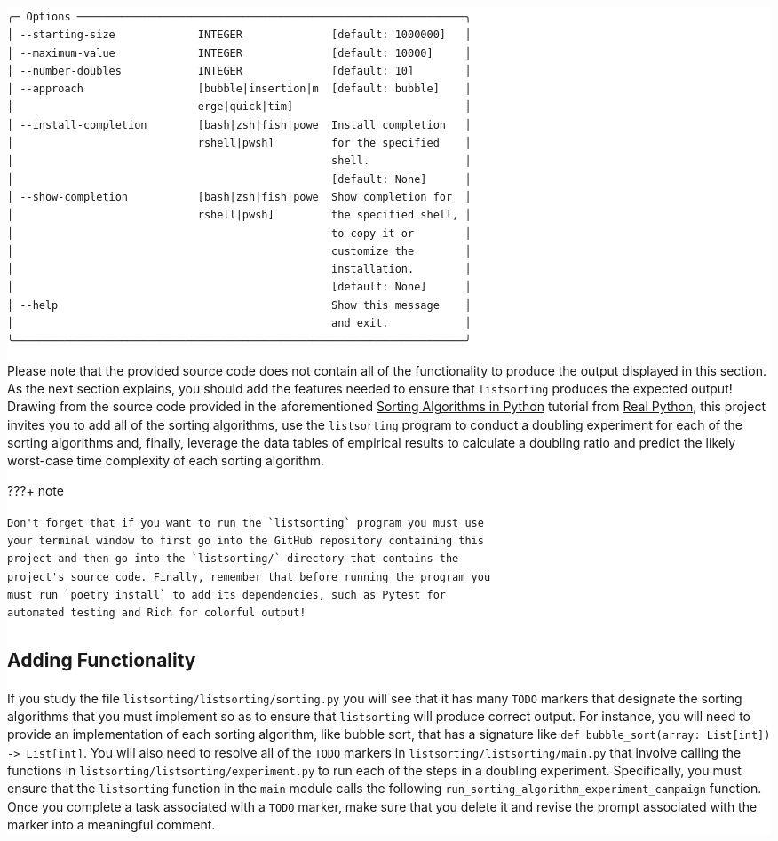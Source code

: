 ```text
╭─ Options ─────────────────────────────────────────────────────────────╮
│ --starting-size             INTEGER              [default: 1000000]   │
│ --maximum-value             INTEGER              [default: 10000]     │
│ --number-doubles            INTEGER              [default: 10]        │
│ --approach                  [bubble|insertion|m  [default: bubble]    │
│                             erge|quick|tim]                           │
│ --install-completion        [bash|zsh|fish|powe  Install completion   │
│                             rshell|pwsh]         for the specified    │
│                                                  shell.               │
│                                                  [default: None]      │
│ --show-completion           [bash|zsh|fish|powe  Show completion for  │
│                             rshell|pwsh]         the specified shell, │
│                                                  to copy it or        │
│                                                  customize the        │
│                                                  installation.        │
│                                                  [default: None]      │
│ --help                                           Show this message    │
│                                                  and exit.            │
╰───────────────────────────────────────────────────────────────────────╯
```

Please note that the provided source code does not contain all of the
functionality to produce the output displayed in this section. As the next
section explains, you should add the features needed to ensure that
`listsorting` produces the expected output! Drawing from the source code
provided in the aforementioned [Sorting Algorithms in
Python](https://realpython.com/sorting-algorithms-python/) tutorial from [Real
Python](https://realpython.com/), this project invites you to add all of the
sorting algorithms, use the `listsorting` program to conduct a doubling
experiment for each of the sorting algorithms and, finally, leverage the data
tables of empirical results to calculate a doubling ratio and predict the likely
worst-case time complexity of each sorting algorithm.

???+ note

    Don't forget that if you want to run the `listsorting` program you must use
    your terminal window to first go into the GitHub repository containing this
    project and then go into the `listsorting/` directory that contains the
    project's source code. Finally, remember that before running the program you
    must run `poetry install` to add its dependencies, such as Pytest for
    automated testing and Rich for colorful output!

## Adding Functionality

If you study the file `listsorting/listsorting/sorting.py` you will see that it
has many `TODO` markers that designate the sorting algorithms that you must
implement so as to ensure that `listsorting` will produce correct output. For
instance, you will need to provide an implementation of each sorting algorithm,
like bubble sort, that has a signature like `def bubble_sort(array: List[int])
-> List[int]`. You will also need to resolve all of the `TODO` markers in
`listsorting/listsorting/main.py` that involve calling the functions in
`listsorting/listsorting/experiment.py` to run each of the steps in a doubling
experiment. Specifically, you must ensure that the `listsorting` function in the
`main` module calls the following `run_sorting_algorithm_experiment_campaign`
function. Once you complete a task associated with a `TODO` marker, make sure
that you delete it and revise the prompt associated with the marker into a
meaningful comment.
